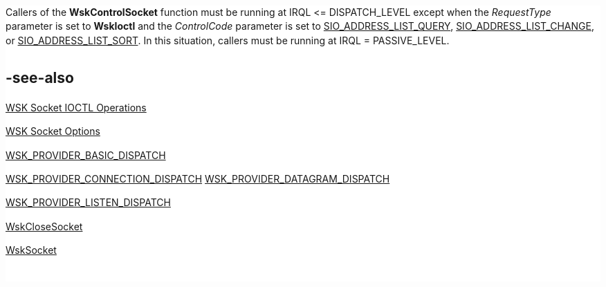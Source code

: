 Callers of the 
    <b>WskControlSocket</b> function must be running at IRQL &lt;= DISPATCH_LEVEL except when the 
    <i>RequestType</i> parameter is set to 
    <b>WskIoctl</b> and the 
    <i>ControlCode</i> parameter is set to <a href="https://msdn.microsoft.com/library/windows/hardware/ff570815">SIO_ADDRESS_LIST_QUERY</a>, 
    <a href="https://msdn.microsoft.com/library/windows/hardware/ff570814">SIO_ADDRESS_LIST_CHANGE</a>, or <a href="https://msdn.microsoft.com/bf380ddf-8171-4ef4-be47-94c7a6aabf0a">SIO_ADDRESS_LIST_SORT</a>. In this
    situation, callers must be running at IRQL = PASSIVE_LEVEL.




## -see-also




<a href="https://docs.microsoft.com/windows-hardware/drivers/network/wsk-socket-ioctl-operations">WSK Socket IOCTL Operations</a>



<a href="https://msdn.microsoft.com/library/windows/hardware/ff571186">WSK Socket Options</a>



<a href="https://msdn.microsoft.com/library/windows/hardware/ff571171">WSK_PROVIDER_BASIC_DISPATCH</a>



<a href="https://msdn.microsoft.com/70a86809-07f2-4723-9e50-4dbdd31ff900">
   WSK_PROVIDER_CONNECTION_DISPATCH</a>



<a href="https://msdn.microsoft.com/fa8d3395-b800-4e5c-af03-b21520f69158">
   WSK_PROVIDER_DATAGRAM_DISPATCH</a>



<a href="https://msdn.microsoft.com/library/windows/hardware/ff571176">WSK_PROVIDER_LISTEN_DISPATCH</a>



<a href="https://msdn.microsoft.com/library/windows/hardware/ff571124">WskCloseSocket</a>



<a href="https://msdn.microsoft.com/library/windows/hardware/ff571149">WskSocket</a>
 

 

